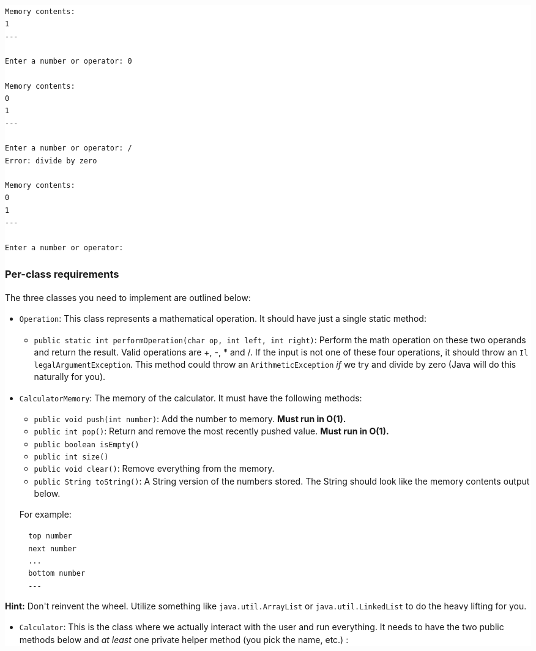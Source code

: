 	Memory contents: 
	1
	---
	
	Enter a number or operator: 0
	
	Memory contents: 
	0
	1
	---
	
	Enter a number or operator: /
	Error: divide by zero
	
	Memory contents: 
	0
	1
	---
	
	Enter a number or operator: 

### Per-class requirements

The three classes you need to implement are outlined below:

* `Operation`: This class represents a mathematical operation. It should have just a single static method:
	* `public static int performOperation(char op, int left, int right)`: Perform the math operation on these two operands and return the result.  Valid operations are +, -, * and /.  If the input is not one of these four operations, it should throw an `IllegalArgumentException`.  This method could throw an `ArithmeticException` *if* we try and divide by zero (Java will do this naturally for you).
* `CalculatorMemory`: The memory of the calculator.  It must have the following methods:
	* `public void push(int number)`:  Add the number to memory.  **Must run in O(1).**
	* `public int pop()`: Return and remove the most recently pushed value.  **Must run in O(1).**
	* `public boolean isEmpty()`
	* `public int size()`
	* `public void clear()`: Remove everything from the memory.
	* `public String toString()`: A String version of the numbers stored.  The String should look like the memory contents output below.
	
	For example:

		top number
		next number
		...
		bottom number
		---

**Hint:** Don't reinvent the wheel.  Utilize something like `java.util.ArrayList` or `java.util.LinkedList` to do the heavy lifting for you.

* `Calculator`:  This is the class where we actually interact with the user and run everything.  It needs to have the two public methods below and *at least* one private helper method (you pick the name, etc.) :
